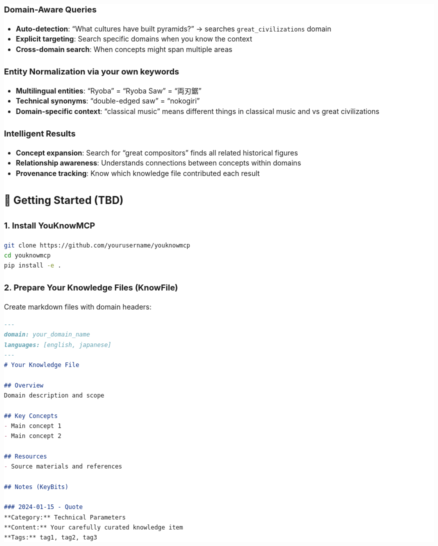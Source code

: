 ### Domain-Aware Queries

- **Auto-detection**: “What cultures have built pyramids?” → searches `great_civilizations` domain
- **Explicit targeting**: Search specific domains when you know the context
- **Cross-domain search**: When concepts might span multiple areas

### Entity Normalization via your own keywords

- **Multilingual entities**: “Ryoba” = “Ryoba Saw” = “両刃鋸”
- **Technical synonyms**: “double-edged saw” = “nokogiri”
- **Domain-specific context**: “classical music” means different things in classical music and  vs great civilizations

### Intelligent Results

- **Concept expansion**: Search for “great compositors” finds all related historical figures
- **Relationship awareness**: Understands connections between concepts within domains
- **Provenance tracking**: Know which knowledge file contributed each result

## 🚀 Getting Started (TBD)

### 1. Install YouKnowMCP

```bash
git clone https://github.com/yourusername/youknowmcp
cd youknowmcp
pip install -e .
```

### 2. Prepare Your Knowledge Files (KnowFile)

Create markdown files with domain headers:

```markdown
---
domain: your_domain_name
languages: [english, japanese]
---
# Your Knowledge File

## Overview
Domain description and scope

## Key Concepts
- Main concept 1
- Main concept 2

## Resources
- Source materials and references

## Notes (KeyBits)

### 2024-01-15 - Quote
**Category:** Technical Parameters
**Content:** Your carefully curated knowledge item
**Tags:** tag1, tag2, tag3
```
